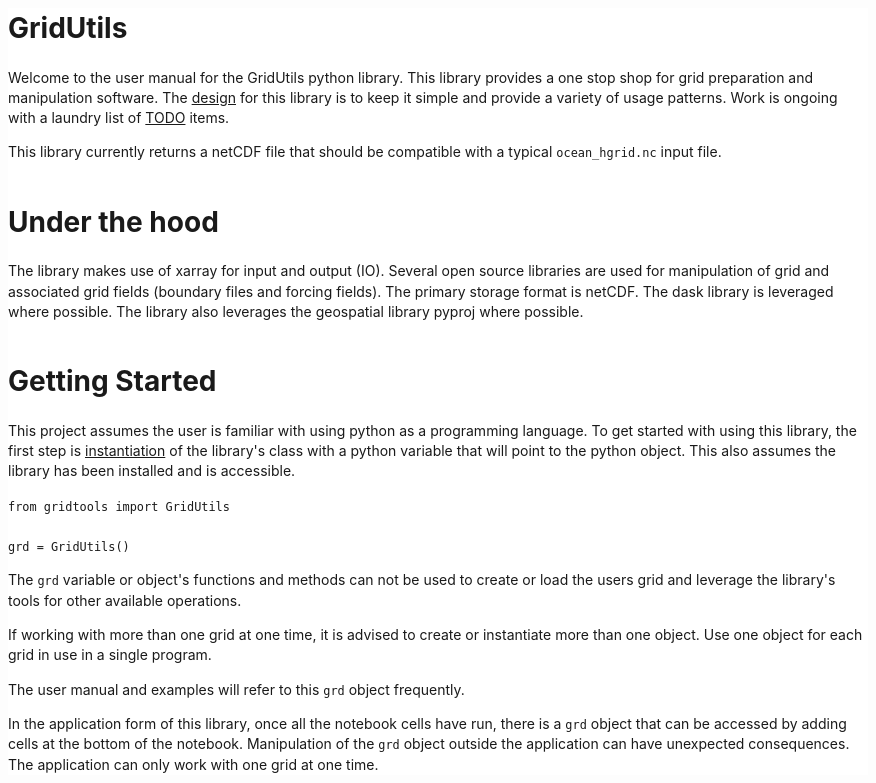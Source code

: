 # GridUtils

Welcome to the user manual for the GridUtils python library.  This library
provides a one stop shop for grid preparation and manipulation software.
The [design](../development/Design.md) for this library is to keep it
simple and provide a variety of usage patterns.  Work is ongoing with a
laundry list of [TODO](../development/TODO.md) items.

This library currently returns a netCDF file that should be
compatible with a typical `ocean_hgrid.nc` input file.

# Under the hood

The library makes use of xarray for input and output (IO).  Several
open source libraries are used for manipulation of grid and
associated grid fields (boundary files and forcing fields).  The
primary storage format is netCDF.  The dask library is leveraged
where possible.  The library also leverages the geospatial
library pyproj where possible.

# Getting Started

This project assumes the user is familiar with using python as a
programming language.  To get started with using this library, the
first step is [instantiation](https://www.tutorialspoint.com/Explain-Inheritance-vs-Instantiation-for-Python-classes)
of the library's class with a python variable that will point to
the python object.  This also assumes the library has been installed
and is accessible.

```
from gridtools import GridUtils

grd = GridUtils()
```

The `grd` variable or object's functions and methods can not be
used to create or load the users grid and leverage the library's
tools for other available operations.

If working with more than one grid at one time, it is advised to
create or instantiate more than one object.  Use one object for
each grid in use in a single program.

The user manual and examples will refer to this `grd` object
frequently.

In the application form of this library, once all the notebook
cells have run, there is a `grd` object that can be accessed by
adding cells at the bottom of the notebook.  Manipulation of the
`grd` object outside the application can have unexpected
consequences.  The application can only work with one grid at
one time.
